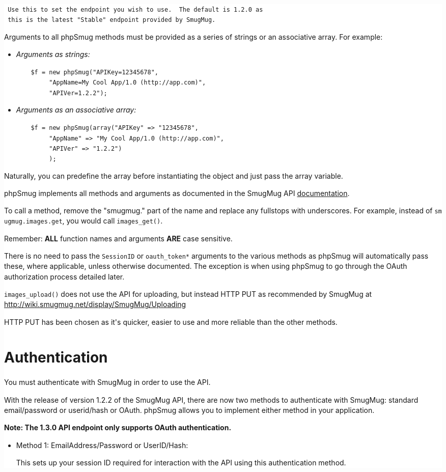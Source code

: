      Use this to set the endpoint you wish to use.  The default is 1.2.0 as
     this is the latest "Stable" endpoint provided by SmugMug.

Arguments to all phpSmug methods must be provided as a series of strings or an
associative array. For example:

* *Arguments as strings:*

          $f = new phpSmug("APIKey=12345678",
     	       "AppName=My Cool App/1.0 (http://app.com)",
     	       "APIVer=1.2.2");

* *Arguments as an associative array:*

          $f = new phpSmug(array("APIKey" => "12345678",
     	       "AppName" => "My Cool App/1.0 (http://app.com)",
     	       "APIVer" => "1.2.2")
     	       );

Naturally, you can predefine the array before instantiating the object and just
pass the array variable.

phpSmug implements all methods and arguments as documented in the SmugMug API
[documentation](http://wiki.smugmug.net/display/SmugMug/API).

To call a method, remove the "smugmug." part of the name and replace any
fullstops with underscores. For example, instead of `smugmug.images.get`, you
would call `images_get()`.

Remember: **ALL** function names and arguments **ARE** case sensitive.

There is no need to pass the `SessionID` or `oauth_token*` arguments to the
various methods as phpSmug will automatically pass these, where applicable,
unless otherwise documented. The exception is when using phpSmug to go through
the OAuth authorization process detailed later.

`images_upload()` does not use the API for uploading, but instead HTTP PUT as
recommended by SmugMug at <http://wiki.smugmug.net/display/SmugMug/Uploading>

HTTP PUT has been chosen as it's quicker, easier to use and more reliable than
the other methods.



Authentication
==============

You must authenticate with SmugMug in order to use the API.

With the release of version 1.2.2 of the SmugMug API, there are now two methods
to authenticate with SmugMug: standard email/password or userid/hash or OAuth.
phpSmug allows you to implement either method in your application.

**Note: The 1.3.0 API endpoint only supports OAuth authentication.**



   * Method 1: EmailAddress/Password or UserID/Hash:

     This sets up your session ID required for interaction with the API using
     this authentication method.
